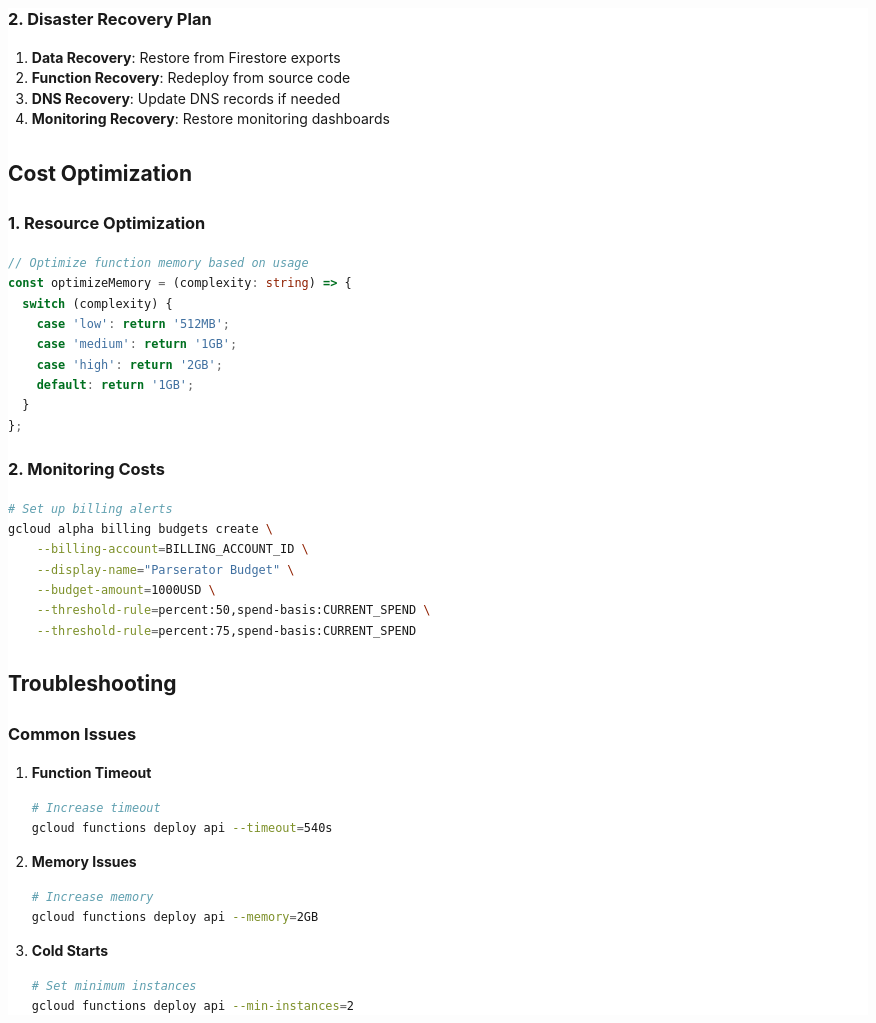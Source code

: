 ### 2. Disaster Recovery Plan

1. **Data Recovery**: Restore from Firestore exports
2. **Function Recovery**: Redeploy from source code
3. **DNS Recovery**: Update DNS records if needed
4. **Monitoring Recovery**: Restore monitoring dashboards

## Cost Optimization

### 1. Resource Optimization

```typescript
// Optimize function memory based on usage
const optimizeMemory = (complexity: string) => {
  switch (complexity) {
    case 'low': return '512MB';
    case 'medium': return '1GB';
    case 'high': return '2GB';
    default: return '1GB';
  }
};
```

### 2. Monitoring Costs

```bash
# Set up billing alerts
gcloud alpha billing budgets create \
    --billing-account=BILLING_ACCOUNT_ID \
    --display-name="Parserator Budget" \
    --budget-amount=1000USD \
    --threshold-rule=percent:50,spend-basis:CURRENT_SPEND \
    --threshold-rule=percent:75,spend-basis:CURRENT_SPEND
```

## Troubleshooting

### Common Issues

1. **Function Timeout**
   ```bash
   # Increase timeout
   gcloud functions deploy api --timeout=540s
   ```

2. **Memory Issues**
   ```bash
   # Increase memory
   gcloud functions deploy api --memory=2GB
   ```

3. **Cold Starts**
   ```bash
   # Set minimum instances
   gcloud functions deploy api --min-instances=2
   ```
